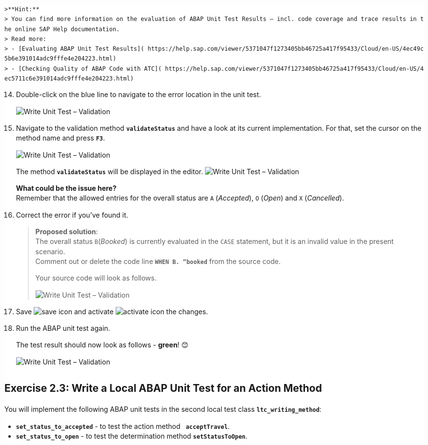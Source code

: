     >**Hint:**   
    > You can find more information on the evaluation of ABAP Unit Test Results – incl. code coverage and trace results in the online SAP Help documentation. 
    > Read more: 
    > - [Evaluating ABAP Unit Test Results]( https://help.sap.com/viewer/5371047f1273405bb46725a417f95433/Cloud/en-US/4ec49c5b6e391014adc9fffe4e204223.html)
    > - [Checking Quality of ABAP Code with ATC]( https://help.sap.com/viewer/5371047f1273405bb46725a417f95433/Cloud/en-US/4ec5711c6e391014adc9fffe4e204223.html)

14. Double-click on the blue line to navigate to the error location in the unit test.

    ![Write Unit Test – Validation](images/ex2_02_14.png)
 
    
15.	Navigate to the validation method **`validateStatus`** and have a look at its current implementation. For that, set the cursor on the method name and press **`F3`**.

    ![Write Unit Test – Validation](images/ex2_02_15.png)
 

    The method  **`validateStatus`** will be displayed in the editor.
    ![Write Unit Test – Validation](images/ex2_02_16.png)
 

    **What could be the issue here?**  
    Remember that the allowed entries for the overall status are `A` (_Accepted_), `O` (_Open_) and `X` (_Cancelled_).
  

16. Correct the error if you’ve found it.
    >  
    > **Proposed solution**:  
    > The overall status `B`(_Booked_) is currently evaluated in the `CASE` statement, but it is an invalid value in the present scenario.   
    > Comment out or delete the code line **`WHEN B. “booked`** from the source code.  
    > 
    > Your source code will look as follows.  
    > 
    >  ![Write Unit Test – Validation](images/ex2_02_16b.png)
    >  
    
17. Save ![save icon](images/adt_save.png) and activate ![activate icon](images/adt_activate.png) the changes.

18. Run the ABAP unit test again.
    
    The test result should now look as follows - **green**! 😊

    ![Write Unit Test – Validation](images/ex2_02_17.png)
 

## Exercise 2.3: Write a Local ABAP Unit Test for an Action Method 

You will implement the following ABAP unit tests in the second local test class **`ltc_writing_method`**:   
  - **`set_status_to_accepted`** - to test the action method **` acceptTravel`**.
  - **`set_status_to_open`** - to test the determination method **`setStatusToOpen`**.  
   
